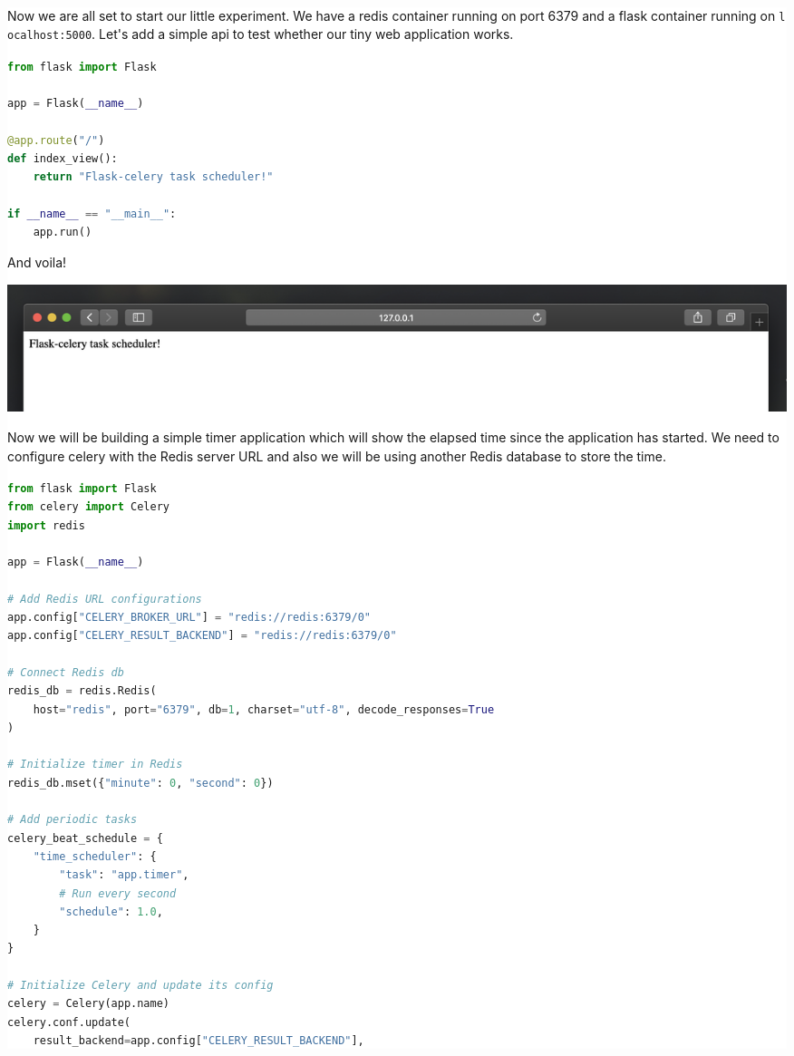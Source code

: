 Now we are all set to start our little experiment. We have a redis container running on port 6379 and a flask container running on `localhost:5000`. Let's add a simple api to test whether our tiny web application works.

``` python
from flask import Flask

app = Flask(__name__)

@app.route("/")
def index_view():
    return "Flask-celery task scheduler!"

if __name__ == "__main__":
    app.run()
```

And voila!

<div class="post-image">
  <img src="./hello_scheduler.png" />
</div>

Now we will be building a simple timer application which will show the elapsed time since the application has started. We need to configure celery with the Redis server URL and also we will be using another Redis database to store the time.

```python
from flask import Flask
from celery import Celery
import redis

app = Flask(__name__)

# Add Redis URL configurations
app.config["CELERY_BROKER_URL"] = "redis://redis:6379/0"
app.config["CELERY_RESULT_BACKEND"] = "redis://redis:6379/0"

# Connect Redis db
redis_db = redis.Redis(
    host="redis", port="6379", db=1, charset="utf-8", decode_responses=True
)

# Initialize timer in Redis
redis_db.mset({"minute": 0, "second": 0})

# Add periodic tasks
celery_beat_schedule = {
    "time_scheduler": {
        "task": "app.timer",
        # Run every second
        "schedule": 1.0,
    }
}

# Initialize Celery and update its config
celery = Celery(app.name)
celery.conf.update(
    result_backend=app.config["CELERY_RESULT_BACKEND"],
```